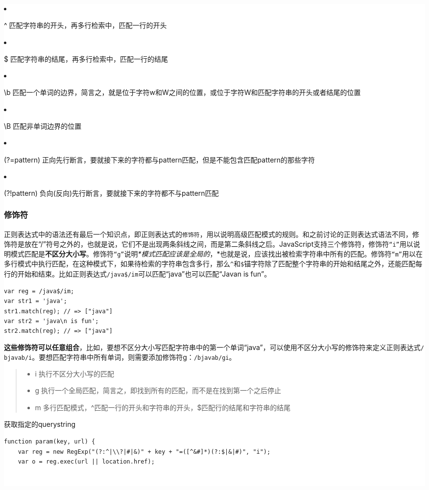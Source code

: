 <li><p>^    匹配字符串的开头，再多行检索中，匹配一行的开头</p></li>
<li><p>$    匹配字符串的结尾，再多行检索中，匹配一行的结尾</p></li>
<li><p>\b    匹配一个单词的边界，简言之，就是位于字符w和W之间的位置，或位于字符W和匹配字符串的开头或者结尾的位置</p></li>
<li><p>\B    匹配非单词边界的位置</p></li>
<li><p>(?=pattern)    正向先行断言，要就接下来的字符都与pattern匹配，但是不能包含匹配pattern的那些字符</p></li>
<li><p>(?!pattern)    负向(反向)先行断言，要就接下来的字符都不与pattern匹配</p></li>
</ul></blockquote>
<h3 id="articleHeader8">修饰符</h3>
<p>正则表达式中的语法还有最后一个知识点，即正则表达式的<code>修饰符</code>，用以说明高级匹配模式的规则。和之前讨论的正则表达式语法不同，修饰符是放在“/”符号之外的，也就是说，它们不是出现两条斜线之间，而是第二条斜线之后。JavaScript支持三个修饰符，修饰符<code>“i”</code>用以说明模式匹配是<strong>不区分大小写</strong>。修饰符<code>“g”</code>说明<em>*模式匹配应该是全局的</em>，*也就是说，应该找出被检索字符串中所有的匹配。修饰符<code>“m”</code>用以在多行模式中执行匹配，在这种模式下，如果待检索的字符串包含多行，那么<code>^</code>和<code>$</code>锚字符除了匹配整个字符串的开始和结尾之外，还能匹配每行的开始和结束。比如正则表达式<code>/java$/im</code>可以匹配“java”也可以匹配“Javan is fun”。</p>
<div class="widget-codetool" style="display:none;">
      <div class="widget-codetool--inner">
      <span class="selectCode code-tool" data-toggle="tooltip" data-placement="top" title="" data-original-title="全选"></span>
      <span type="button" class="copyCode code-tool" data-toggle="tooltip" data-placement="top" data-clipboard-text="var reg = /java$/im;
var str1 = 'java';
str1.match(reg); // => [&quot;java&quot;]
var str2 = 'java\n is fun';
str2.match(reg); // => [&quot;java&quot;]" title="" data-original-title="复制"></span>
      <span type="button" class="saveToNote code-tool" data-toggle="tooltip" data-placement="top" title="" data-original-title="放进笔记"></span>
      </div>
      </div><pre class="hljs stata"><code><span class="hljs-keyword">var</span> <span class="hljs-keyword">reg</span> = /java$/im;
<span class="hljs-keyword">var</span> str1 = 'java';
str1.<span class="hljs-built_in">match</span>(<span class="hljs-keyword">reg</span>); <span class="hljs-comment">// =&gt; ["java"]</span>
<span class="hljs-keyword">var</span> str2 = 'java\<span class="hljs-keyword">n</span> is fun';
str2.<span class="hljs-built_in">match</span>(<span class="hljs-keyword">reg</span>); <span class="hljs-comment">// =&gt; ["java"]</span></code></pre>
<p><strong>这些修饰符可以任意组合</strong>，比如，要想不区分大小写匹配字符串中的第一个单词“java”，可以使用不区分大小写的修饰符来定义正则表达式<code>/bjavab/i</code>。要想匹配字符串中所有单词，则需要添加修饰符g：<code>/bjavab/gi</code>。</p>
<blockquote><ul>
<li><p>i    执行不区分大小写的匹配</p></li>
<li><p>g    执行一个全局匹配，简言之，即找到所有的匹配，而不是在找到第一个之后停止</p></li>
<li><p>m    多行匹配模式，^匹配一行的开头和字符串的开头，$匹配行的结尾和字符串的结尾</p></li>
</ul></blockquote>
<p>获取指定的querystring</p>
<div class="widget-codetool" style="display:none;">
      <div class="widget-codetool--inner">
      <span class="selectCode code-tool" data-toggle="tooltip" data-placement="top" title="" data-original-title="全选"></span>
      <span type="button" class="copyCode code-tool" data-toggle="tooltip" data-placement="top" data-clipboard-text="function param(key, url) {
    var reg = new RegExp(&quot;(?:^|\\?|#|&amp;)&quot; + key + &quot;=([^&amp;#]*)(?:$|&amp;|#)&quot;, &quot;i&quot;);
    var o = reg.exec(url || location.href);
    return o ? encodeURI(o[1]) : &quot;&quot;;
}" title="" data-original-title="复制"></span>
      <span type="button" class="saveToNote code-tool" data-toggle="tooltip" data-placement="top" title="" data-original-title="放进笔记"></span>
      </div>
      </div><pre class="javascript hljs"><code class="JS"><span class="hljs-function"><span class="hljs-keyword">function</span> <span class="hljs-title">param</span>(<span class="hljs-params">key, url</span>) </span>{
    <span class="hljs-keyword">var</span> reg = <span class="hljs-keyword">new</span> <span class="hljs-built_in">RegExp</span>(<span class="hljs-string">"(?:^|\\?|#|&amp;)"</span> + key + <span class="hljs-string">"=([^&amp;#]*)(?:$|&amp;|#)"</span>, <span class="hljs-string">"i"</span>);
    <span class="hljs-keyword">var</span> o = reg.exec(url || location.href);